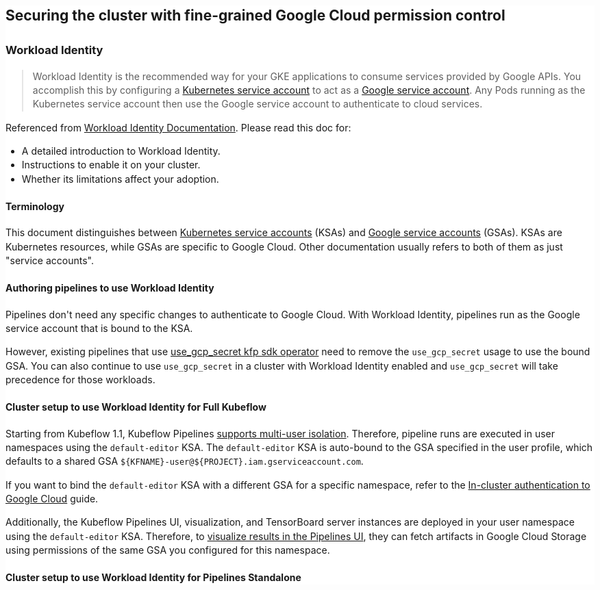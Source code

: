 ## Securing the cluster with fine-grained Google Cloud permission control

### Workload Identity

> Workload Identity is the recommended way for your GKE applications to consume services provided by Google APIs. You accomplish this by configuring a [Kubernetes service account](https://kubernetes.io/docs/tasks/configure-pod-container/configure-service-account/) to act as a [Google service account](https://cloud.google.com/iam/docs/service-accounts). Any Pods running as the Kubernetes service account then use the Google service account to authenticate to cloud services.

Referenced from [Workload Identity Documentation](https://cloud.google.com/kubernetes-engine/docs/how-to/workload-identity). Please read this doc for:

* A detailed introduction to Workload Identity.
* Instructions to enable it on your cluster.
* Whether its limitations affect your adoption.

#### Terminology

This document distinguishes between [Kubernetes service accounts](https://kubernetes.io/docs/tasks/configure-pod-container/configure-service-account/) (KSAs) and [Google service accounts](https://cloud.google.com/iam/docs/service-accounts) (GSAs). KSAs are Kubernetes resources, while GSAs are specific to Google Cloud. Other documentation usually refers to both of them as just "service accounts".

#### Authoring pipelines to use Workload Identity

Pipelines don't need any specific changes to authenticate to Google Cloud. With Workload Identity, pipelines run as the Google service account that is bound to the KSA.

However, existing pipelines that use [use_gcp_secret kfp sdk operator](https://kubeflow-pipelines.readthedocs.io/en/stable/source/kfp.extensions.html#kfp.gcp.use_gcp_secret) need to remove the `use_gcp_secret` usage to use the bound GSA.
You can also continue to use `use_gcp_secret` in a cluster with Workload Identity enabled and `use_gcp_secret` will take precedence for those workloads.

#### Cluster setup to use Workload Identity for Full Kubeflow

Starting from Kubeflow 1.1, Kubeflow Pipelines [supports multi-user isolation](/docs/components/pipelines/overview/multi-user/). Therefore, pipeline runs are executed in user namespaces using the `default-editor` KSA. The `default-editor` KSA is auto-bound to the GSA specified in the user profile, which defaults to a shared GSA `${KFNAME}-user@${PROJECT}.iam.gserviceaccount.com`.

If you want to bind the `default-editor` KSA with a different GSA for a specific namespace, refer to the [In-cluster authentication to Google Cloud](/docs/gke/authentication/#in-cluster-authentication) guide.

Additionally, the Kubeflow Pipelines UI, visualization, and TensorBoard server instances are deployed in your user namespace using the `default-editor` KSA. Therefore, to [visualize results in the Pipelines UI](/docs/components/pipelines/sdk/output-viewer/), they can fetch artifacts in Google Cloud Storage using permissions of the same GSA you configured for this namespace.

#### Cluster setup to use Workload Identity for Pipelines Standalone
